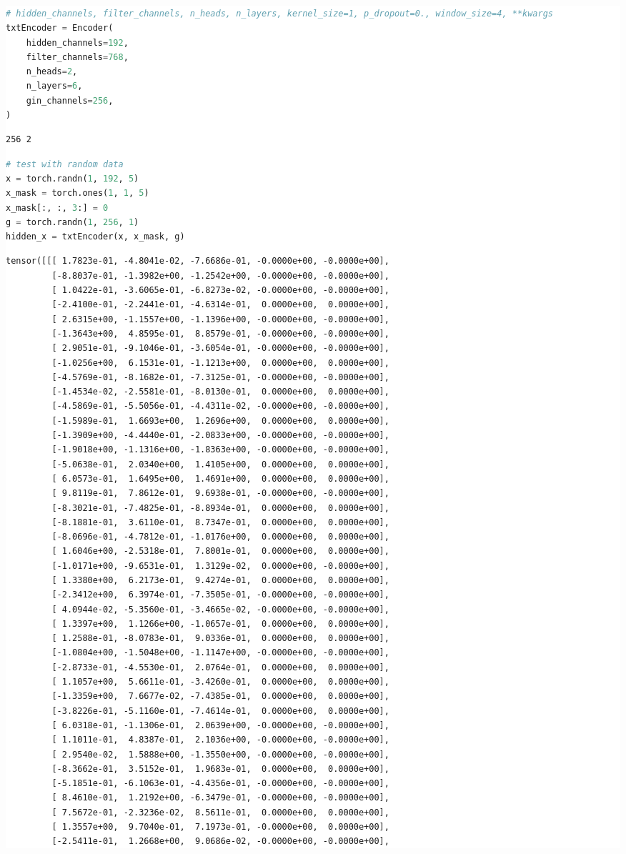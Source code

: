 
```python
# hidden_channels, filter_channels, n_heads, n_layers, kernel_size=1, p_dropout=0., window_size=4, **kwargs
txtEncoder = Encoder(
    hidden_channels=192,
    filter_channels=768,
    n_heads=2,
    n_layers=6,
    gin_channels=256,
)
```

    256 2
    


```python
# test with random data
x = torch.randn(1, 192, 5)
x_mask = torch.ones(1, 1, 5)
x_mask[:, :, 3:] = 0
g = torch.randn(1, 256, 1)
hidden_x = txtEncoder(x, x_mask, g)
```

    tensor([[[ 1.7823e-01, -4.8041e-02, -7.6686e-01, -0.0000e+00, -0.0000e+00],
             [-8.8037e-01, -1.3982e+00, -1.2542e+00, -0.0000e+00, -0.0000e+00],
             [ 1.0422e-01, -3.6065e-01, -6.8273e-02, -0.0000e+00, -0.0000e+00],
             [-2.4100e-01, -2.2441e-01, -4.6314e-01,  0.0000e+00,  0.0000e+00],
             [ 2.6315e+00, -1.1557e+00, -1.1396e+00, -0.0000e+00, -0.0000e+00],
             [-1.3643e+00,  4.8595e-01,  8.8579e-01, -0.0000e+00, -0.0000e+00],
             [ 2.9051e-01, -9.1046e-01, -3.6054e-01, -0.0000e+00, -0.0000e+00],
             [-1.0256e+00,  6.1531e-01, -1.1213e+00,  0.0000e+00,  0.0000e+00],
             [-4.5769e-01, -8.1682e-01, -7.3125e-01, -0.0000e+00, -0.0000e+00],
             [-1.4534e-02, -2.5581e-01, -8.0130e-01,  0.0000e+00,  0.0000e+00],
             [-4.5869e-01, -5.5056e-01, -4.4311e-02, -0.0000e+00, -0.0000e+00],
             [-1.5989e-01,  1.6693e+00,  1.2696e+00,  0.0000e+00,  0.0000e+00],
             [-1.3909e+00, -4.4440e-01, -2.0833e+00, -0.0000e+00, -0.0000e+00],
             [-1.9018e+00, -1.1316e+00, -1.8363e+00, -0.0000e+00, -0.0000e+00],
             [-5.0638e-01,  2.0340e+00,  1.4105e+00,  0.0000e+00,  0.0000e+00],
             [ 6.0573e-01,  1.6495e+00,  1.4691e+00,  0.0000e+00,  0.0000e+00],
             [ 9.8119e-01,  7.8612e-01,  9.6938e-01, -0.0000e+00, -0.0000e+00],
             [-8.3021e-01, -7.4825e-01, -8.8934e-01,  0.0000e+00,  0.0000e+00],
             [-8.1881e-01,  3.6110e-01,  8.7347e-01,  0.0000e+00,  0.0000e+00],
             [-8.0696e-01, -4.7812e-01, -1.0176e+00,  0.0000e+00,  0.0000e+00],
             [ 1.6046e+00, -2.5318e-01,  7.8001e-01,  0.0000e+00,  0.0000e+00],
             [-1.0171e+00, -9.6531e-01,  1.3129e-02,  0.0000e+00, -0.0000e+00],
             [ 1.3380e+00,  6.2173e-01,  9.4274e-01,  0.0000e+00,  0.0000e+00],
             [-2.3412e+00,  6.3974e-01, -7.3505e-01, -0.0000e+00, -0.0000e+00],
             [ 4.0944e-02, -5.3560e-01, -3.4665e-02, -0.0000e+00, -0.0000e+00],
             [ 1.3397e+00,  1.1266e+00, -1.0657e-01,  0.0000e+00,  0.0000e+00],
             [ 1.2588e-01, -8.0783e-01,  9.0336e-01,  0.0000e+00,  0.0000e+00],
             [-1.0804e+00, -1.5048e+00, -1.1147e+00, -0.0000e+00, -0.0000e+00],
             [-2.8733e-01, -4.5530e-01,  2.0764e-01,  0.0000e+00,  0.0000e+00],
             [ 1.1057e+00,  5.6611e-01, -3.4260e-01,  0.0000e+00,  0.0000e+00],
             [-1.3359e+00,  7.6677e-02, -7.4385e-01,  0.0000e+00,  0.0000e+00],
             [-3.8226e-01, -5.1160e-01, -7.4614e-01,  0.0000e+00,  0.0000e+00],
             [ 6.0318e-01, -1.1306e-01,  2.0639e+00, -0.0000e+00, -0.0000e+00],
             [ 1.1011e-01,  4.8387e-01,  2.1036e+00, -0.0000e+00, -0.0000e+00],
             [ 2.9540e-02,  1.5888e+00, -1.3550e+00, -0.0000e+00, -0.0000e+00],
             [-8.3662e-01,  3.5152e-01,  1.9683e-01,  0.0000e+00,  0.0000e+00],
             [-5.1851e-01, -6.1063e-01, -4.4356e-01, -0.0000e+00, -0.0000e+00],
             [ 8.4610e-01,  1.2192e+00, -6.3479e-01, -0.0000e+00, -0.0000e+00],
             [ 7.5672e-01, -2.3236e-02,  8.5611e-01,  0.0000e+00,  0.0000e+00],
             [ 1.3557e+00,  9.7040e-01,  7.1973e-01, -0.0000e+00,  0.0000e+00],
             [-2.5411e-01,  1.2668e+00,  9.0686e-02, -0.0000e+00, -0.0000e+00],